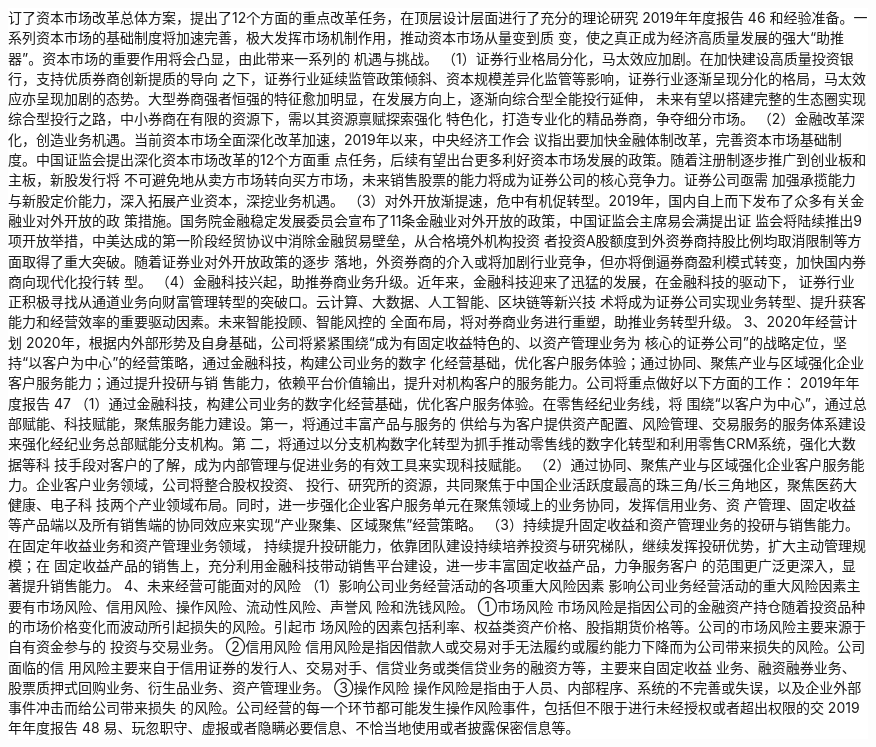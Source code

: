 订了资本市场改革总体方案，提出了12个方面的重点改革任务，在顶层设计层面进行了充分的理论研究
2019年年度报告
46
和经验准备。一系列资本市场的基础制度将加速完善，极大发挥市场机制作用，推动资本市场从量变到质
变，使之真正成为经济高质量发展的强大“助推器”。资本市场的重要作用将会凸显，由此带来一系列的
机遇与挑战。
（1）证券行业格局分化，马太效应加剧。在加快建设高质量投资银行，支持优质券商创新提质的导向
之下，证券行业延续监管政策倾斜、资本规模差异化监管等影响，证券行业逐渐呈现分化的格局，马太效
应亦呈现加剧的态势。大型券商强者恒强的特征愈加明显，在发展方向上，逐渐向综合型全能投行延伸，
未来有望以搭建完整的生态圈实现综合型投行之路，中小券商在有限的资源下，需以其资源禀赋探索强化
特色化，打造专业化的精品券商，争夺细分市场。
（2）金融改革深化，创造业务机遇。当前资本市场全面深化改革加速，2019年以来，中央经济工作会
议指出要加快金融体制改革，完善资本市场基础制度。中国证监会提出深化资本市场改革的12个方面重
点任务，后续有望出台更多利好资本市场发展的政策。随着注册制逐步推广到创业板和主板，新股发行将
不可避免地从卖方市场转向买方市场，未来销售股票的能力将成为证券公司的核心竞争力。证券公司亟需
加强承揽能力与新股定价能力，深入拓展产业资本，深挖业务机遇。
（3）对外开放渐提速，危中有机促转型。2019年，国内自上而下发布了众多有关金融业对外开放的政
策措施。国务院金融稳定发展委员会宣布了11条金融业对外开放的政策，中国证监会主席易会满提出证
监会将陆续推出9项开放举措，中美达成的第一阶段经贸协议中消除金融贸易壁垒，从合格境外机构投资
者投资A股额度到外资券商持股比例均取消限制等方面取得了重大突破。随着证券业对外开放政策的逐步
落地，外资券商的介入或将加剧行业竞争，但亦将倒逼券商盈利模式转变，加快国内券商向现代化投行转
型。
（4）金融科技兴起，助推券商业务升级。近年来，金融科技迎来了迅猛的发展，在金融科技的驱动下，
证券行业正积极寻找从通道业务向财富管理转型的突破口。云计算、大数据、人工智能、区块链等新兴技
术将成为证券公司实现业务转型、提升获客能力和经营效率的重要驱动因素。未来智能投顾、智能风控的
全面布局，将对券商业务进行重塑，助推业务转型升级。
3、2020年经营计划
2020年，根据内外部形势及自身基础，公司将紧紧围绕“成为有固定收益特色的、以资产管理业务为
核心的证券公司”的战略定位，坚持“以客户为中心”的经营策略，通过金融科技，构建公司业务的数字
化经营基础，优化客户服务体验；通过协同、聚焦产业与区域强化企业客户服务能力；通过提升投研与销
售能力，依赖平台价值输出，提升对机构客户的服务能力。公司将重点做好以下方面的工作：
2019年年度报告
47
（1）通过金融科技，构建公司业务的数字化经营基础，优化客户服务体验。在零售经纪业务线，将
围绕“以客户为中心”，通过总部赋能、科技赋能，聚焦服务能力建设。第一，将通过丰富产品与服务的
供给与为客户提供资产配置、风险管理、交易服务的服务体系建设来强化经纪业务总部赋能分支机构。第
二，将通过以分支机构数字化转型为抓手推动零售线的数字化转型和利用零售CRM系统，强化大数据等科
技手段对客户的了解，成为内部管理与促进业务的有效工具来实现科技赋能。
（2）通过协同、聚焦产业与区域强化企业客户服务能力。企业客户业务领域，公司将整合股权投资、
投行、研究所的资源，共同聚焦于中国企业活跃度最高的珠三角/长三角地区，聚焦医药大健康、电子科
技两个产业领域布局。同时，进一步强化企业客户服务单元在聚焦领域上的业务协同，发挥信用业务、资
产管理、固定收益等产品端以及所有销售端的协同效应来实现“产业聚集、区域聚焦”经营策略。
（3）持续提升固定收益和资产管理业务的投研与销售能力。在固定年收益业务和资产管理业务领域，
持续提升投研能力，依靠团队建设持续培养投资与研究梯队，继续发挥投研优势，扩大主动管理规模；在
固定收益产品的销售上，充分利用金融科技带动销售平台建设，进一步丰富固定收益产品，力争服务客户
的范围更广泛更深入，显著提升销售能力。
4、未来经营可能面对的风险
（1）影响公司业务经营活动的各项重大风险因素
影响公司业务经营活动的重大风险因素主要有市场风险、信用风险、操作风险、流动性风险、声誉风
险和洗钱风险。
①市场风险
市场风险是指因公司的金融资产持仓随着投资品种的市场价格变化而波动所引起损失的风险。引起市
场风险的因素包括利率、权益类资产价格、股指期货价格等。公司的市场风险主要来源于自有资金参与的
投资与交易业务。
②信用风险
信用风险是指因借款人或交易对手无法履约或履约能力下降而为公司带来损失的风险。公司面临的信
用风险主要来自于信用证券的发行人、交易对手、信贷业务或类信贷业务的融资方等，主要来自固定收益
业务、融资融券业务、股票质押式回购业务、衍生品业务、资产管理业务。
③操作风险
操作风险是指由于人员、内部程序、系统的不完善或失误，以及企业外部事件冲击而给公司带来损失
的风险。公司经营的每一个环节都可能发生操作风险事件，包括但不限于进行未经授权或者超出权限的交
2019年年度报告
48
易、玩忽职守、虚报或者隐瞒必要信息、不恰当地使用或者披露保密信息等。